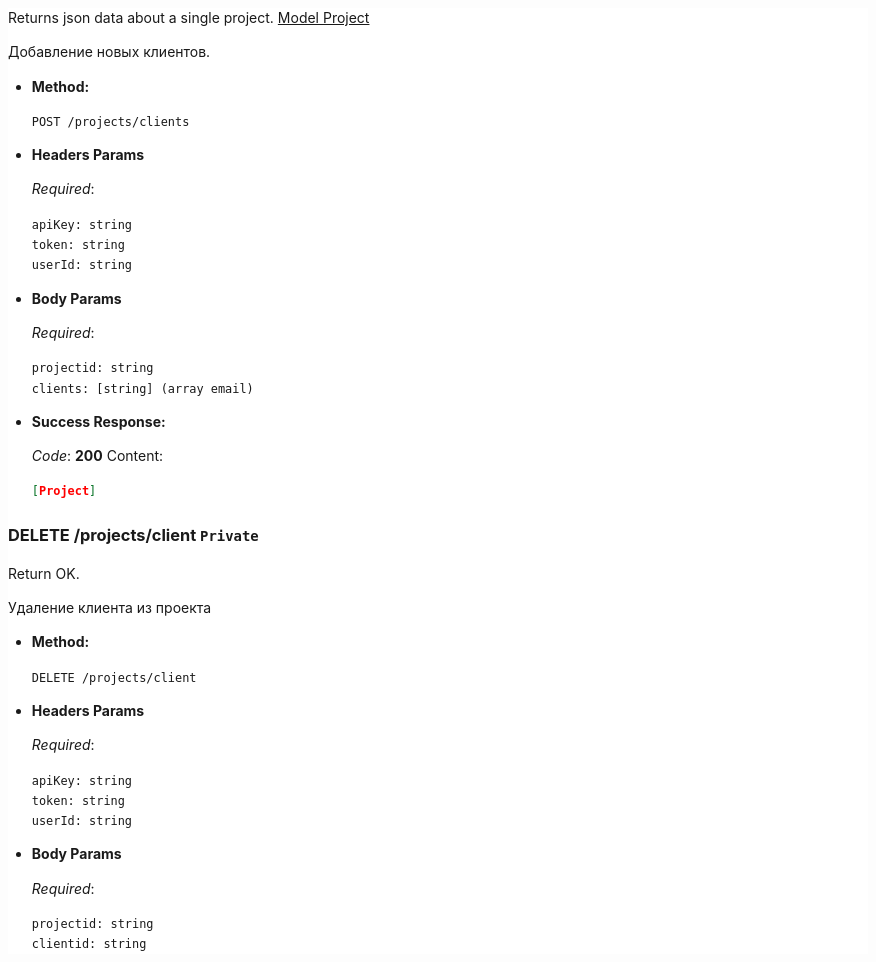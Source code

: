Returns json data about a single project. [Model Project](./models/project.js)

Добавление новых клиентов.

- **Method:**

  `POST /projects/clients`

- **Headers Params**

   *Required*:

  ```
  apiKey: string  
  token: string   
  userId: string 
  ```

- **Body Params**

   *Required*:

   ```
  projectid: string
  clients: [string] (array email)
   ```

- **Success Response:**

  *Code*: **200**
  Content: 

  ```json
  [Project]
  ```

### DELETE /projects/client `Private`

Return OK.

Удаление клиента из проекта

- **Method:**

  `DELETE /projects/client`

- **Headers Params**

   *Required*:

  ```
  apiKey: string  
  token: string   
  userId: string 
  ```

- **Body Params**

   *Required*:

   ```
  projectid: string
  clientid: string
   ```
